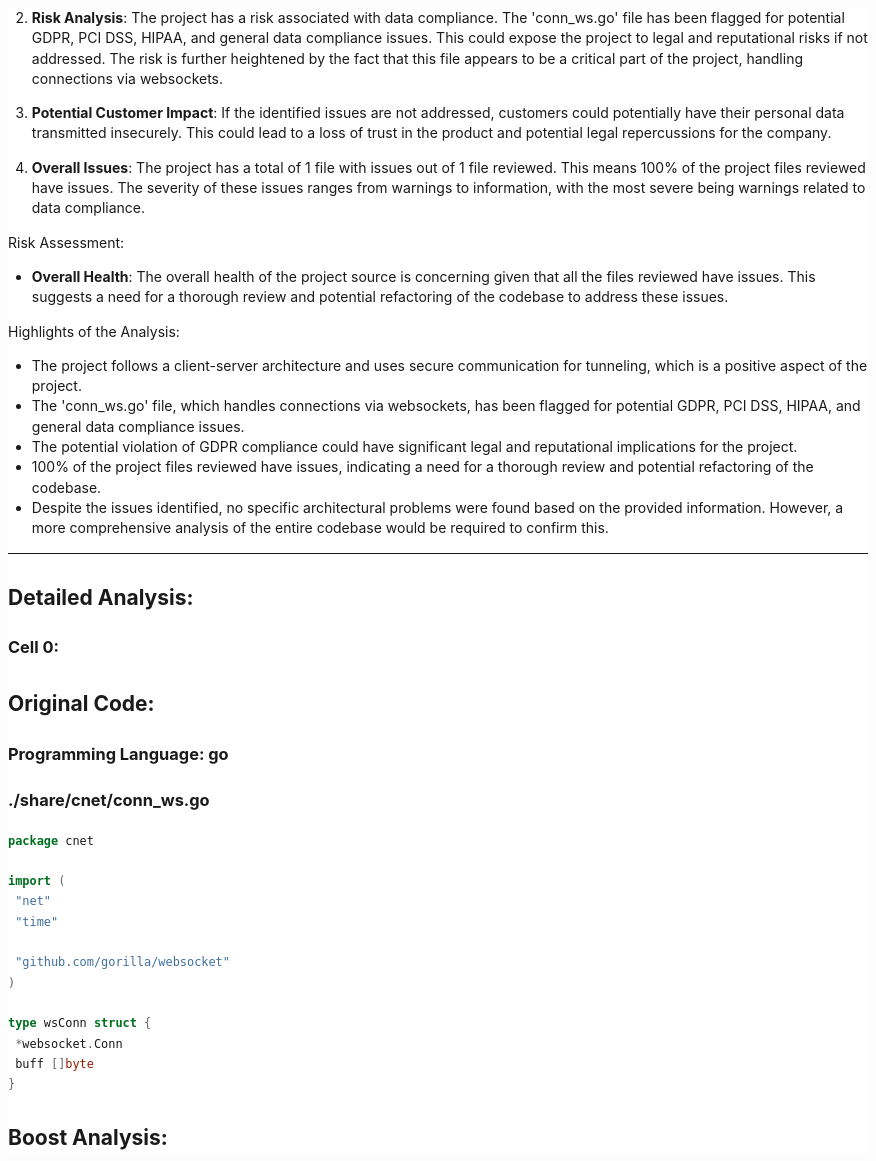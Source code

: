 2. **Risk Analysis**: The project has a risk associated with data compliance. The 'conn_ws.go' file has been flagged for potential GDPR, PCI DSS, HIPAA, and general data compliance issues. This could expose the project to legal and reputational risks if not addressed. The risk is further heightened by the fact that this file appears to be a critical part of the project, handling connections via websockets.

3. **Potential Customer Impact**: If the identified issues are not addressed, customers could potentially have their personal data transmitted insecurely. This could lead to a loss of trust in the product and potential legal repercussions for the company.

4. **Overall Issues**: The project has a total of 1 file with issues out of 1 file reviewed. This means 100% of the project files reviewed have issues. The severity of these issues ranges from warnings to information, with the most severe being warnings related to data compliance.

Risk Assessment:

- **Overall Health**: The overall health of the project source is concerning given that all the files reviewed have issues. This suggests a need for a thorough review and potential refactoring of the codebase to address these issues.

Highlights of the Analysis:

- The project follows a client-server architecture and uses secure communication for tunneling, which is a positive aspect of the project.
- The 'conn_ws.go' file, which handles connections via websockets, has been flagged for potential GDPR, PCI DSS, HIPAA, and general data compliance issues.
- The potential violation of GDPR compliance could have significant legal and reputational implications for the project.
- 100% of the project files reviewed have issues, indicating a need for a thorough review and potential refactoring of the codebase.
- Despite the issues identified, no specific architectural problems were found based on the provided information. However, a more comprehensive analysis of the entire codebase would be required to confirm this.
---
## Detailed Analysis:

### Cell 0:
## Original Code:

### Programming Language: go
### ./share/cnet/conn_ws.go 

```go
package cnet

import (
 "net"
 "time"

 "github.com/gorilla/websocket"
)

type wsConn struct {
 *websocket.Conn
 buff []byte
}

```
## Boost Analysis:
